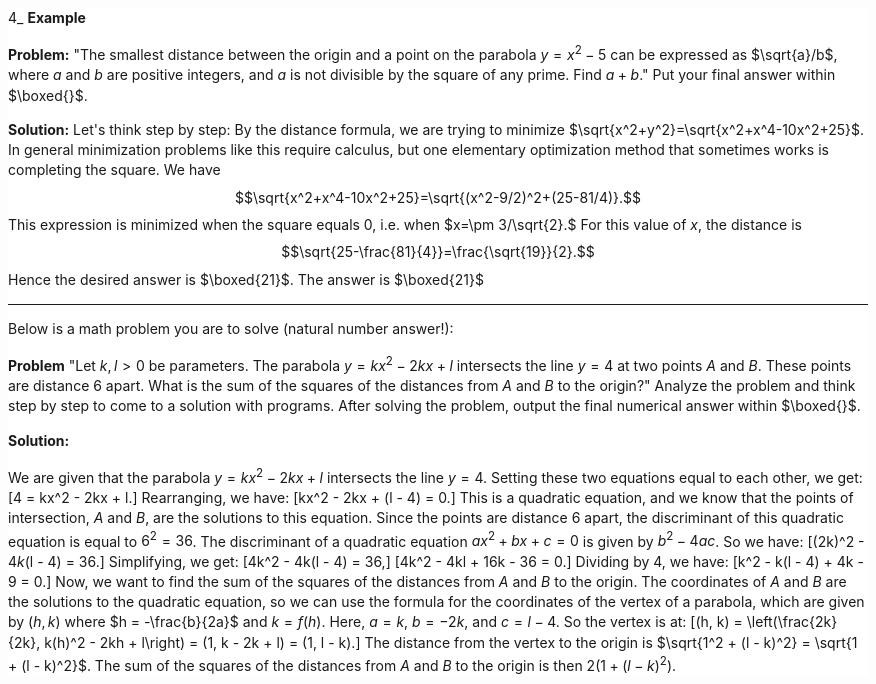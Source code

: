 4_
**Example**

**Problem:** 
"The smallest distance between the origin and a point on the parabola $y=x^2-5$ can be expressed as $\sqrt{a}/b$, where $a$ and $b$ are positive integers, and $a$ is not divisible by the square of any prime.  Find $a+b$."
Put your final answer within $\boxed{}$.

**Solution:** 
Let's think step by step:
By the distance formula, we are trying to minimize $\sqrt{x^2+y^2}=\sqrt{x^2+x^4-10x^2+25}$. In general minimization problems like this require calculus, but one elementary optimization method that sometimes works is completing the square.  We have $$\sqrt{x^2+x^4-10x^2+25}=\sqrt{(x^2-9/2)^2+(25-81/4)}.$$This expression is minimized when the square equals $0$, i.e. when $x=\pm 3/\sqrt{2}.$ For this value of $x$, the distance is $$\sqrt{25-\frac{81}{4}}=\frac{\sqrt{19}}{2}.$$Hence the desired answer is $\boxed{21}$. The answer is $\boxed{21}$


---

Below is a math problem you are to solve (natural number answer!):

**Problem**
"Let $k, l > 0$ be parameters. The parabola $y = kx^2 - 2kx + l$ intersects the line $y = 4$ at two points $A$ and $B$. These points are distance 6 apart. What is the sum of the squares of the distances from $A$ and $B$ to the origin?"
Analyze the problem and think step by step to come to a solution with programs. After solving the problem, output the final numerical answer within $\boxed{}$.

**Solution:**


We are given that the parabola $y = kx^2 - 2kx + l$ intersects the line $y = 4$. Setting these two equations equal to each other, we get:
\[4 = kx^2 - 2kx + l.\]
Rearranging, we have:
\[kx^2 - 2kx + (l - 4) = 0.\]
This is a quadratic equation, and we know that the points of intersection, $A$ and $B$, are the solutions to this equation. Since the points are distance 6 apart, the discriminant of this quadratic equation is equal to $6^2 = 36$. The discriminant of a quadratic equation $ax^2 + bx + c = 0$ is given by $b^2 - 4ac$. So we have:
\[(2k)^2 - 4*k*(l - 4) = 36.\]
Simplifying, we get:
\[4k^2 - 4k(l - 4) = 36,\]
\[4k^2 - 4kl + 16k - 36 = 0.\]
Dividing by 4, we have:
\[k^2 - k(l - 4) + 4k - 9 = 0.\]
Now, we want to find the sum of the squares of the distances from $A$ and $B$ to the origin. The coordinates of $A$ and $B$ are the solutions to the quadratic equation, so we can use the formula for the coordinates of the vertex of a parabola, which are given by $(h, k)$ where $h = -\frac{b}{2a}$ and $k = f(h)$. Here, $a = k$, $b = -2k$, and $c = l - 4$. So the vertex is at:
\[(h, k) = \left(\frac{2k}{2k}, k(h)^2 - 2kh + l\right) = (1, k - 2k + l) = (1, l - k).\]
The distance from the vertex to the origin is $\sqrt{1^2 + (l - k)^2} = \sqrt{1 + (l - k)^2}$. The sum of the squares of the distances from $A$ and $B$ to the origin is then $2(1 + (l - k)^2)$.

